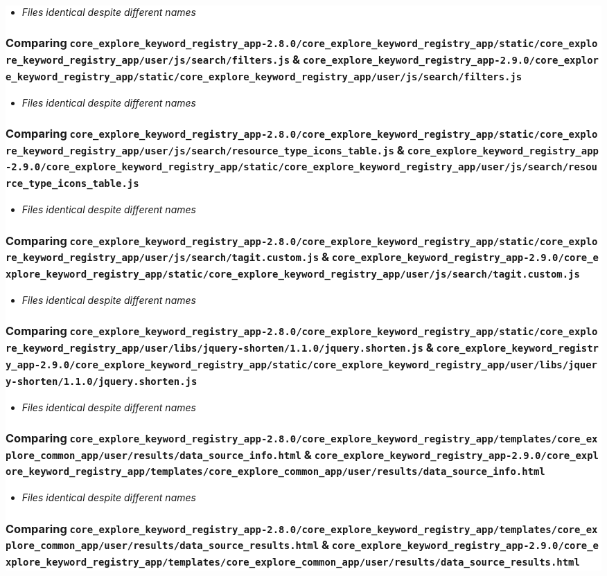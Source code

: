  * *Files identical despite different names*

### Comparing `core_explore_keyword_registry_app-2.8.0/core_explore_keyword_registry_app/static/core_explore_keyword_registry_app/user/js/search/filters.js` & `core_explore_keyword_registry_app-2.9.0/core_explore_keyword_registry_app/static/core_explore_keyword_registry_app/user/js/search/filters.js`

 * *Files identical despite different names*

### Comparing `core_explore_keyword_registry_app-2.8.0/core_explore_keyword_registry_app/static/core_explore_keyword_registry_app/user/js/search/resource_type_icons_table.js` & `core_explore_keyword_registry_app-2.9.0/core_explore_keyword_registry_app/static/core_explore_keyword_registry_app/user/js/search/resource_type_icons_table.js`

 * *Files identical despite different names*

### Comparing `core_explore_keyword_registry_app-2.8.0/core_explore_keyword_registry_app/static/core_explore_keyword_registry_app/user/js/search/tagit.custom.js` & `core_explore_keyword_registry_app-2.9.0/core_explore_keyword_registry_app/static/core_explore_keyword_registry_app/user/js/search/tagit.custom.js`

 * *Files identical despite different names*

### Comparing `core_explore_keyword_registry_app-2.8.0/core_explore_keyword_registry_app/static/core_explore_keyword_registry_app/user/libs/jquery-shorten/1.1.0/jquery.shorten.js` & `core_explore_keyword_registry_app-2.9.0/core_explore_keyword_registry_app/static/core_explore_keyword_registry_app/user/libs/jquery-shorten/1.1.0/jquery.shorten.js`

 * *Files identical despite different names*

### Comparing `core_explore_keyword_registry_app-2.8.0/core_explore_keyword_registry_app/templates/core_explore_common_app/user/results/data_source_info.html` & `core_explore_keyword_registry_app-2.9.0/core_explore_keyword_registry_app/templates/core_explore_common_app/user/results/data_source_info.html`

 * *Files identical despite different names*

### Comparing `core_explore_keyword_registry_app-2.8.0/core_explore_keyword_registry_app/templates/core_explore_common_app/user/results/data_source_results.html` & `core_explore_keyword_registry_app-2.9.0/core_explore_keyword_registry_app/templates/core_explore_common_app/user/results/data_source_results.html`
